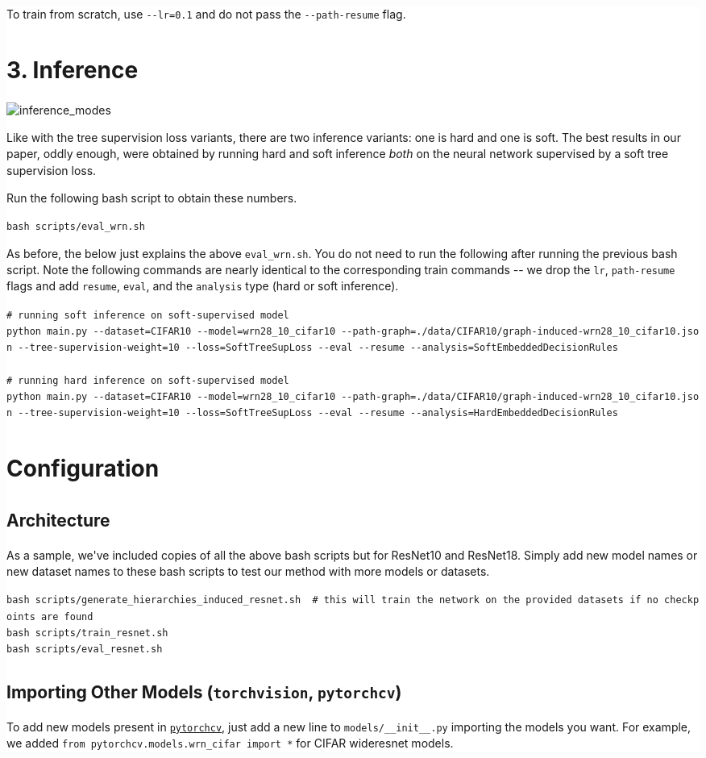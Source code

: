 To train from scratch, use `--lr=0.1` and do not pass the `--path-resume` flag.

# 3. Inference

![inference_modes](https://user-images.githubusercontent.com/2068077/76388544-9f418600-6326-11ea-9214-17356c71a066.jpg)

Like with the tree supervision loss variants, there are two inference variants: one is hard and one is soft. The best results in our paper, oddly enough, were obtained by running hard and soft inference *both* on the neural network supervised by a soft tree supervision loss.

Run the following bash script to obtain these numbers.

```
bash scripts/eval_wrn.sh
```

As before, the below just explains the above `eval_wrn.sh`. You do not need to run the following after running the previous bash script. Note the following commands are nearly identical to the corresponding train commands -- we drop the `lr`, `path-resume` flags and add `resume`, `eval`, and the `analysis` type (hard or soft inference).

```
# running soft inference on soft-supervised model
python main.py --dataset=CIFAR10 --model=wrn28_10_cifar10 --path-graph=./data/CIFAR10/graph-induced-wrn28_10_cifar10.json --tree-supervision-weight=10 --loss=SoftTreeSupLoss --eval --resume --analysis=SoftEmbeddedDecisionRules

# running hard inference on soft-supervised model
python main.py --dataset=CIFAR10 --model=wrn28_10_cifar10 --path-graph=./data/CIFAR10/graph-induced-wrn28_10_cifar10.json --tree-supervision-weight=10 --loss=SoftTreeSupLoss --eval --resume --analysis=HardEmbeddedDecisionRules
```

# Configuration

## Architecture

As a sample, we've included copies of all the above bash scripts but for ResNet10 and ResNet18. Simply add new model names or new dataset names to these bash scripts to test our method with more models or datasets.

```
bash scripts/generate_hierarchies_induced_resnet.sh  # this will train the network on the provided datasets if no checkpoints are found
bash scripts/train_resnet.sh
bash scripts/eval_resnet.sh
```

## Importing Other Models (`torchvision`, `pytorchcv`)

To add new models present in [`pytorchcv`](https://github.com/osmr/imgclsmob/tree/master/pytorch),
just add a new line to `models/__init__.py` importing the models you want. For
example, we added `from pytorchcv.models.wrn_cifar import *` for CIFAR wideresnet
models.
